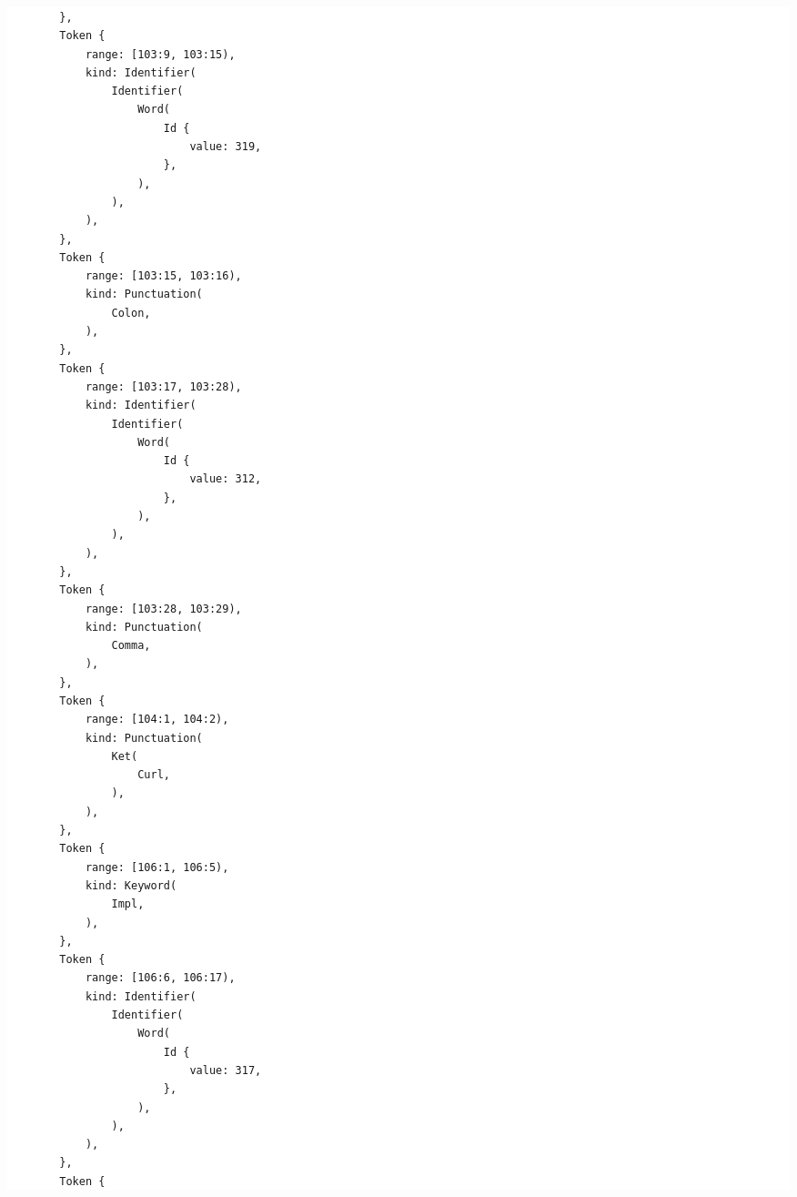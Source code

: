             },
            Token {
                range: [103:9, 103:15),
                kind: Identifier(
                    Identifier(
                        Word(
                            Id {
                                value: 319,
                            },
                        ),
                    ),
                ),
            },
            Token {
                range: [103:15, 103:16),
                kind: Punctuation(
                    Colon,
                ),
            },
            Token {
                range: [103:17, 103:28),
                kind: Identifier(
                    Identifier(
                        Word(
                            Id {
                                value: 312,
                            },
                        ),
                    ),
                ),
            },
            Token {
                range: [103:28, 103:29),
                kind: Punctuation(
                    Comma,
                ),
            },
            Token {
                range: [104:1, 104:2),
                kind: Punctuation(
                    Ket(
                        Curl,
                    ),
                ),
            },
            Token {
                range: [106:1, 106:5),
                kind: Keyword(
                    Impl,
                ),
            },
            Token {
                range: [106:6, 106:17),
                kind: Identifier(
                    Identifier(
                        Word(
                            Id {
                                value: 317,
                            },
                        ),
                    ),
                ),
            },
            Token {
